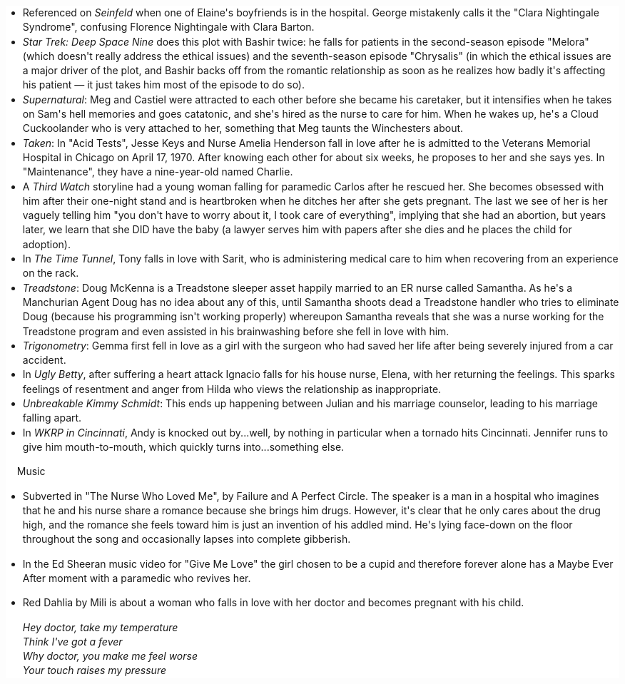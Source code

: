 -   Referenced on _Seinfeld_ when one of Elaine's boyfriends is in the hospital. George mistakenly calls it the "Clara Nightingale Syndrome", confusing Florence Nightingale with Clara Barton.
-   _Star Trek: Deep Space Nine_ does this plot with Bashir twice: he falls for patients in the second-season episode "Melora" (which doesn't really address the ethical issues) and the seventh-season episode "Chrysalis" (in which the ethical issues are a major driver of the plot, and Bashir backs off from the romantic relationship as soon as he realizes how badly it's affecting his patient — it just takes him most of the episode to do so).
-   _Supernatural_: Meg and Castiel were attracted to each other before she became his caretaker, but it intensifies when he takes on Sam's hell memories and goes catatonic, and she's hired as the nurse to care for him. When he wakes up, he's a Cloud Cuckoolander who is very attached to her, something that Meg taunts the Winchesters about.
-   _Taken_: In "Acid Tests", Jesse Keys and Nurse Amelia Henderson fall in love after he is admitted to the Veterans Memorial Hospital in Chicago on April 17, 1970. After knowing each other for about six weeks, he proposes to her and she says yes. In "Maintenance", they have a nine-year-old named Charlie.
-   A _Third Watch_ storyline had a young woman falling for paramedic Carlos after he rescued her. She becomes obsessed with him after their one-night stand and is heartbroken when he ditches her after she gets pregnant. The last we see of her is her vaguely telling him "you don't have to worry about it, I took care of everything", implying that she had an abortion, but years later, we learn that she DID have the baby (a lawyer serves him with papers after she dies and he places the child for adoption).
-   In _The Time Tunnel_, Tony falls in love with Sarit, who is administering medical care to him when recovering from an experience on the rack.
-   _Treadstone_: Doug McKenna is a Treadstone sleeper asset happily married to an ER nurse called Samantha. As he's a Manchurian Agent Doug has no idea about any of this, until Samantha shoots dead a Treadstone handler who tries to eliminate Doug (because his programming isn't working properly) whereupon Samantha reveals that she was a nurse working for the Treadstone program and even assisted in his brainwashing before she fell in love with him.
-   _Trigonometry_: Gemma first fell in love as a girl with the surgeon who had saved her life after being severely injured from a car accident.
-   In _Ugly Betty_, after suffering a heart attack Ignacio falls for his house nurse, Elena, with her returning the feelings. This sparks feelings of resentment and anger from Hilda who views the relationship as inappropriate.
-   _Unbreakable Kimmy Schmidt_: This ends up happening between Julian and his marriage counselor, leading to his marriage falling apart.
-   In _WKRP in Cincinnati_, Andy is knocked out by...well, by nothing in particular when a tornado hits Cincinnati. Jennifer runs to give him mouth-to-mouth, which quickly turns into...something else.

    Music 

-   Subverted in "The Nurse Who Loved Me", by Failure and A Perfect Circle. The speaker is a man in a hospital who imagines that he and his nurse share a romance because she brings him drugs. However, it's clear that he only cares about the drug high, and the romance she feels toward him is just an invention of his addled mind. He's lying face-down on the floor throughout the song and occasionally lapses into complete gibberish.
-   In the Ed Sheeran music video for "Give Me Love" the girl chosen to be a cupid and therefore forever alone has a Maybe Ever After moment with a paramedic who revives her.
-   Red Dahlia by Mili is about a woman who falls in love with her doctor and becomes pregnant with his child.
    
    _Hey doctor, take my temperature  
    Think I've got a fever  
    Why doctor, you make me feel worse  
    Your touch raises my pressure_  
    